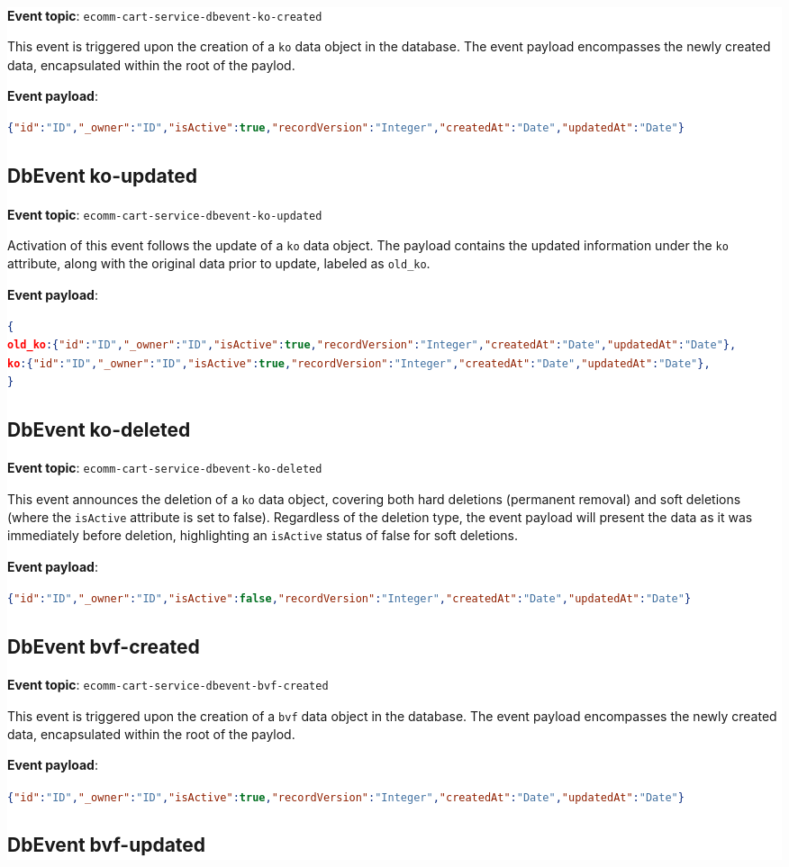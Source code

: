 **Event topic**: `ecomm-cart-service-dbevent-ko-created`

This event is triggered upon the creation of a `ko` data object in the database. The event payload encompasses the newly created data, encapsulated within the root of the paylod.

**Event payload**: 
```json
{"id":"ID","_owner":"ID","isActive":true,"recordVersion":"Integer","createdAt":"Date","updatedAt":"Date"}
```  
## DbEvent ko-updated

**Event topic**: `ecomm-cart-service-dbevent-ko-updated`

Activation of this event follows the update of a `ko` data object. The payload contains the updated information under the `ko` attribute, along with the original data prior to update, labeled as `old_ko`.

**Event payload**: 
```json
{
old_ko:{"id":"ID","_owner":"ID","isActive":true,"recordVersion":"Integer","createdAt":"Date","updatedAt":"Date"},
ko:{"id":"ID","_owner":"ID","isActive":true,"recordVersion":"Integer","createdAt":"Date","updatedAt":"Date"},
}
``` 
## DbEvent ko-deleted

**Event topic**: `ecomm-cart-service-dbevent-ko-deleted`

This event announces the deletion of a `ko` data object, covering both hard deletions (permanent removal) and soft deletions (where the `isActive` attribute is set to false). Regardless of the deletion type, the event payload will present the data as it was immediately before deletion, highlighting an `isActive` status of false for soft deletions.

**Event payload**: 
```json
{"id":"ID","_owner":"ID","isActive":false,"recordVersion":"Integer","createdAt":"Date","updatedAt":"Date"}
```  
## DbEvent bvf-created

**Event topic**: `ecomm-cart-service-dbevent-bvf-created`

This event is triggered upon the creation of a `bvf` data object in the database. The event payload encompasses the newly created data, encapsulated within the root of the paylod.

**Event payload**: 
```json
{"id":"ID","_owner":"ID","isActive":true,"recordVersion":"Integer","createdAt":"Date","updatedAt":"Date"}
```  
## DbEvent bvf-updated
